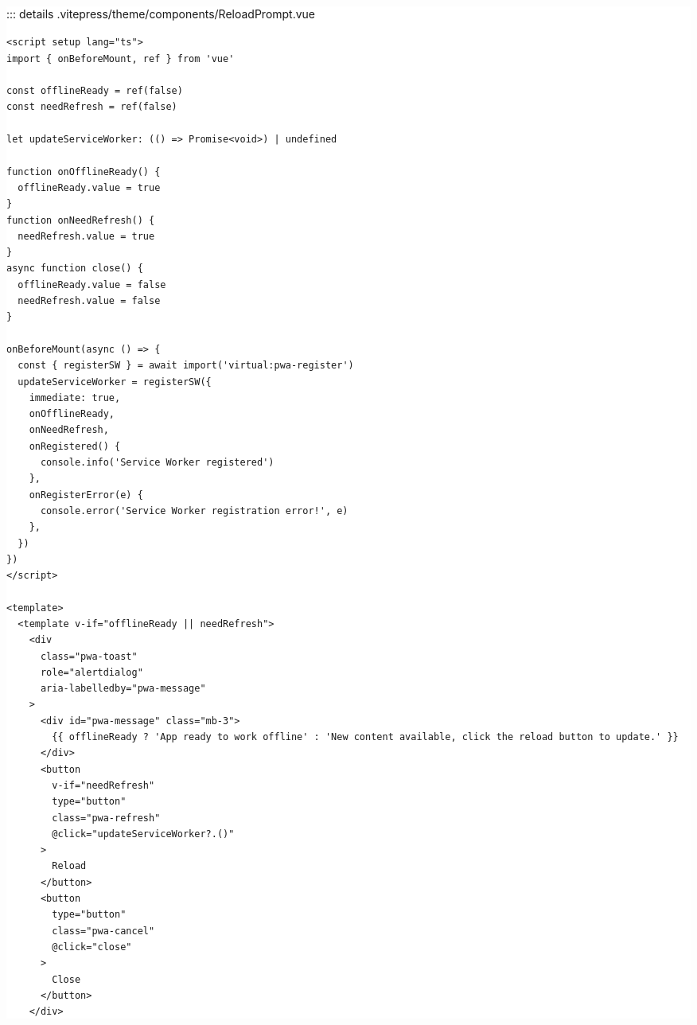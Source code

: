 ::: details  .vitepress/theme/components/ReloadPrompt.vue
```vue
<script setup lang="ts">
import { onBeforeMount, ref } from 'vue'

const offlineReady = ref(false)
const needRefresh = ref(false)

let updateServiceWorker: (() => Promise<void>) | undefined

function onOfflineReady() {
  offlineReady.value = true
}
function onNeedRefresh() {
  needRefresh.value = true
}
async function close() {
  offlineReady.value = false
  needRefresh.value = false
}

onBeforeMount(async () => {
  const { registerSW } = await import('virtual:pwa-register')
  updateServiceWorker = registerSW({
    immediate: true,
    onOfflineReady,
    onNeedRefresh,
    onRegistered() {
      console.info('Service Worker registered')
    },
    onRegisterError(e) {
      console.error('Service Worker registration error!', e)
    },
  })
})
</script>

<template>
  <template v-if="offlineReady || needRefresh">
    <div
      class="pwa-toast"
      role="alertdialog"
      aria-labelledby="pwa-message"
    >
      <div id="pwa-message" class="mb-3">
        {{ offlineReady ? 'App ready to work offline' : 'New content available, click the reload button to update.' }}
      </div>
      <button
        v-if="needRefresh"
        type="button"
        class="pwa-refresh"
        @click="updateServiceWorker?.()"
      >
        Reload
      </button>
      <button
        type="button"
        class="pwa-cancel"
        @click="close"
      >
        Close
      </button>
    </div>
```